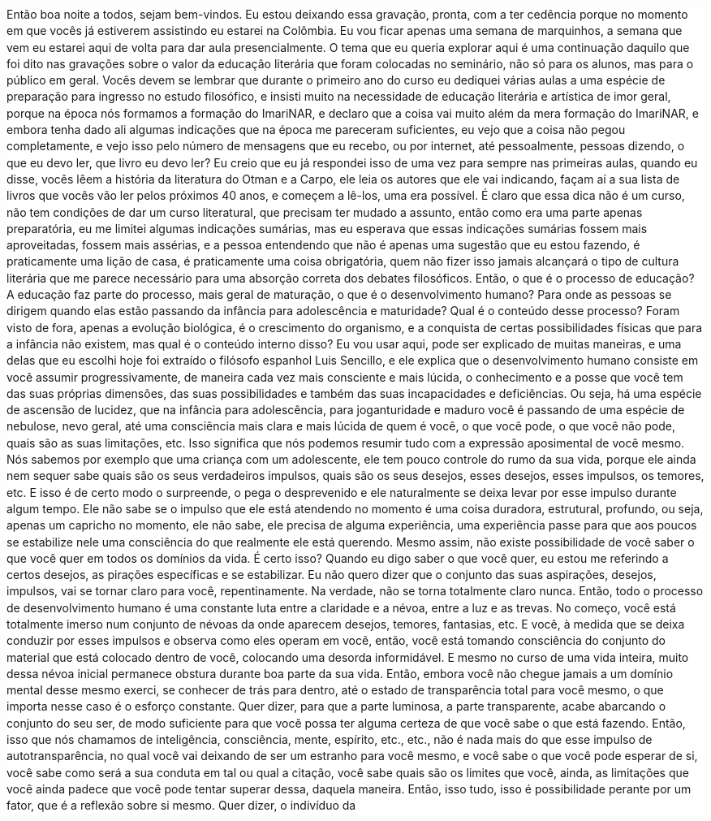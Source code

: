  Então boa noite a todos, sejam bem-vindos. Eu estou deixando essa gravação, pronta, com a ter cedência porque no momento em que vocês já estiverem assistindo eu estarei na Colômbia. Eu vou ficar apenas uma semana de marquinhos, a semana que vem eu estarei aqui de volta para dar aula presencialmente. O tema que eu queria explorar aqui é uma continuação daquilo que foi dito nas gravações sobre o valor da educação literária que foram colocadas no seminário, não só para os alunos, mas para o público em geral. Vocês devem se lembrar que durante o primeiro ano do curso eu dediquei várias aulas a uma espécie de preparação para ingresso no estudo filosófico, e insisti muito na necessidade de educação literária e artística de imor geral, porque na época nós formamos a formação do ImariNAR, e declaro que a coisa vai muito além da mera formação do ImariNAR, e embora tenha dado ali algumas indicações que na época me pareceram suficientes, eu vejo que a coisa não pegou completamente, e vejo isso pelo número de mensagens que eu recebo, ou por internet, até pessoalmente, pessoas dizendo, o que eu devo ler, que livro eu devo ler? Eu creio que eu já respondei isso de uma vez para sempre nas primeiras aulas, quando eu disse, vocês lêem a história da literatura do Otman e a Carpo, ele leia os autores que ele vai indicando, façam aí a sua lista de livros que vocês vão ler pelos próximos 40 anos, e começem a lê-los, uma era possível. É claro que essa dica não é um curso, não tem condições de dar um curso literatural, que precisam ter mudado a assunto, então como era uma parte apenas preparatória, eu me limitei algumas indicações sumárias, mas eu esperava que essas indicações sumárias fossem mais aproveitadas, fossem mais assérias, e a pessoa entendendo que não é apenas uma sugestão que eu estou fazendo, é praticamente uma lição de casa, é praticamente uma coisa obrigatória, quem não fizer isso jamais alcançará o tipo de cultura literária que me parece necessário para uma absorção correta dos debates filosóficos. Então, o que é o processo de educação? A educação faz parte do processo, mais geral de maturação, o que é o desenvolvimento humano? Para onde as pessoas se dirigem quando elas estão passando da infância para adolescência e maturidade? Qual é o conteúdo desse processo? Foram visto de fora, apenas a evolução biológica, é o crescimento do organismo, e a conquista de certas possibilidades físicas que para a infância não existem, mas qual é o conteúdo interno disso? Eu vou usar aqui, pode ser explicado de muitas maneiras, e uma delas que eu escolhi hoje foi extraído o filósofo espanhol Luis Sencillo, e ele explica que o desenvolvimento humano consiste em você assumir progressivamente, de maneira cada vez mais consciente e mais lúcida, o conhecimento e a posse que você tem das suas próprias dimensões, das suas possibilidades e também das suas incapacidades e deficiências. Ou seja, há uma espécie de ascensão de lucidez, que na infância para adolescência, para joganturidade e maduro você é passando de uma espécie de nebulose, nevo geral, até uma consciência mais clara e mais lúcida de quem é você, o que você pode, o que você não pode, quais são as suas limitações, etc. Isso significa que nós podemos resumir tudo com a expressão aposimental de você mesmo. Nós sabemos por exemplo que uma criança com um adolescente, ele tem pouco controle do rumo da sua vida, porque ele ainda nem sequer sabe quais são os seus verdadeiros impulsos, quais são os seus desejos, esses desejos, esses impulsos, os temores, etc. E isso é de certo modo o surpreende, o pega o desprevenido e ele naturalmente se deixa levar por esse impulso durante algum tempo. Ele não sabe se o impulso que ele está atendendo no momento é uma coisa duradora, estrutural, profundo, ou seja, apenas um capricho no momento, ele não sabe, ele precisa de alguma experiência, uma experiência passe para que aos poucos se estabilize nele uma consciência do que realmente ele está querendo. Mesmo assim, não existe possibilidade de você saber o que você quer em todos os domínios da vida. É certo isso? Quando eu digo saber o que você quer, eu estou me referindo a certos desejos, as pirações específicas e se estabilizar. Eu não quero dizer que o conjunto das suas aspirações, desejos, impulsos, vai se tornar claro para você, repentinamente. Na verdade, não se torna totalmente claro nunca. Então, todo o processo de desenvolvimento humano é uma constante luta entre a claridade e a névoa, entre a luz e as trevas. No começo, você está totalmente imerso num conjunto de névoas da onde aparecem desejos, temores, fantasias, etc. E você, à medida que se deixa conduzir por esses impulsos e observa como eles operam em você, então, você está tomando consciência do conjunto do material que está colocado dentro de você, colocando uma desorda informidável. E mesmo no curso de uma vida inteira, muito dessa névoa inicial permanece obstura durante boa parte da sua vida. Então, embora você não chegue jamais a um domínio mental desse mesmo exerci, se conhecer de trás para dentro, até o estado de transparência total para você mesmo, o que importa nesse caso é o esforço constante. Quer dizer, para que a parte luminosa, a parte transparente, acabe abarcando o conjunto do seu ser, de modo suficiente para que você possa ter alguma certeza de que você sabe o que está fazendo. Então, isso que nós chamamos de inteligência, consciência, mente, espírito, etc., etc., não é nada mais do que esse impulso de autotransparência, no qual você vai deixando de ser um estranho para você mesmo, e você sabe o que você pode esperar de si, você sabe como será a sua conduta em tal ou qual a citação, você sabe quais são os limites que você, ainda, as limitações que você ainda padece que você pode tentar superar dessa, daquela maneira. Então, isso tudo, isso é possibilidade perante por um fator, que é a reflexão sobre si mesmo. Quer dizer, o indivíduo da